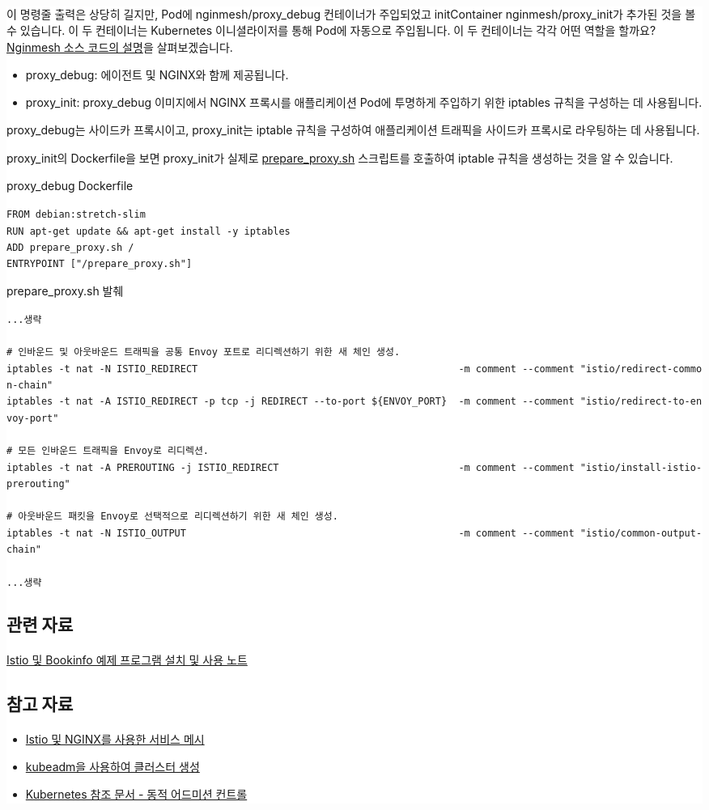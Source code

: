 이 명령줄 출력은 상당히 길지만, Pod에 nginmesh/proxy_debug 컨테이너가 주입되었고 initContainer nginmesh/proxy_init가 추가된 것을 볼 수 있습니다. 이 두 컨테이너는 Kubernetes 이니셜라이저를 통해 Pod에 자동으로 주입됩니다. 이 두 컨테이너는 각각 어떤 역할을 할까요? [Nginmesh 소스 코드의 설명](https://github.com/nginmesh/nginmesh/tree/49cd69a61d7d330685ef39ccd63fac06421c3da2/istio/agent)을 살펴보겠습니다.

* proxy_debug: 에이전트 및 NGINX와 함께 제공됩니다.

* proxy_init: proxy_debug 이미지에서 NGINX 프록시를 애플리케이션 Pod에 투명하게 주입하기 위한 iptables 규칙을 구성하는 데 사용됩니다.

proxy_debug는 사이드카 프록시이고, proxy_init는 iptable 규칙을 구성하여 애플리케이션 트래픽을 사이드카 프록시로 라우팅하는 데 사용됩니다.

proxy_init의 Dockerfile을 보면 proxy_init가 실제로 [prepare_proxy.sh](https://github.com/nginmesh/nginmesh/blob/49cd69a61d7d330685ef39ccd63fac06421c3da2/istio/agent/docker-init/prepare_proxy.sh) 스크립트를 호출하여 iptable 규칙을 생성하는 것을 알 수 있습니다.

proxy_debug Dockerfile

```
FROM debian:stretch-slim
RUN apt-get update && apt-get install -y iptables
ADD prepare_proxy.sh /
ENTRYPOINT ["/prepare_proxy.sh"]
```

prepare_proxy.sh 발췌

```
...생략

# 인바운드 및 아웃바운드 트래픽을 공통 Envoy 포트로 리디렉션하기 위한 새 체인 생성.
iptables -t nat -N ISTIO_REDIRECT                                             -m comment --comment "istio/redirect-common-chain"
iptables -t nat -A ISTIO_REDIRECT -p tcp -j REDIRECT --to-port ${ENVOY_PORT}  -m comment --comment "istio/redirect-to-envoy-port"

# 모든 인바운드 트래픽을 Envoy로 리디렉션.
iptables -t nat -A PREROUTING -j ISTIO_REDIRECT                               -m comment --comment "istio/install-istio-prerouting"

# 아웃바운드 패킷을 Envoy로 선택적으로 리디렉션하기 위한 새 체인 생성.
iptables -t nat -N ISTIO_OUTPUT                                               -m comment --comment "istio/common-output-chain"

...생략
```

## 관련 자료

[Istio 및 Bookinfo 예제 프로그램 설치 및 사용 노트](http://zhaohuabing.com/2017/11/04/istio-install_and_example/)

## 참고 자료

* [Istio 및 NGINX를 사용한 서비스 메시](https://github.com/nginmesh/nginmesh/)

* [kubeadm을 사용하여 클러스터 생성](https://kubernetes.io/docs/setup/independent/create-cluster-kubeadm/#14-installing-kubeadm-on-your-hosts)

* [Kubernetes 참조 문서 - 동적 어드미션 컨트롤](https://kubernetes.io/docs/admin/extensible-admission-controllers/#enable-initializers-alpha-feature)
